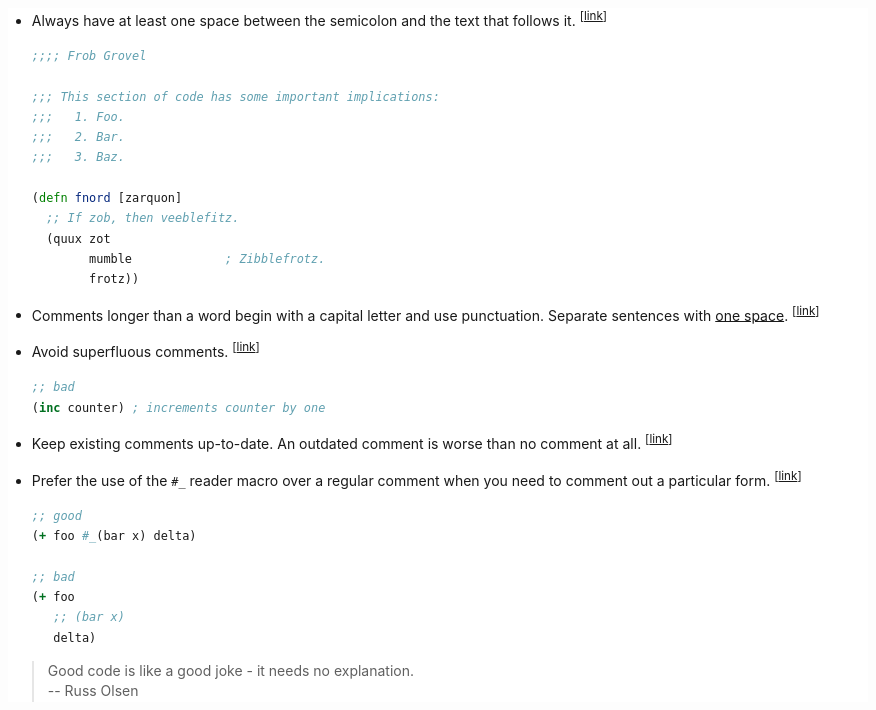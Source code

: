 * <a name="semicolon-space"></a>
  Always have at least one space between the semicolon
  and the text that follows it.
  <sup>[[link](#semicolon-space)]</sup>

    ```Clojure
    ;;;; Frob Grovel

    ;;; This section of code has some important implications:
    ;;;   1. Foo.
    ;;;   2. Bar.
    ;;;   3. Baz.

    (defn fnord [zarquon]
      ;; If zob, then veeblefitz.
      (quux zot
            mumble             ; Zibblefrotz.
            frotz))
    ```

* <a name="english-syntax"></a>
  Comments longer than a word begin with a capital letter and use
  punctuation. Separate sentences with
  [one space](http://en.wikipedia.org/wiki/Sentence_spacing).
  <sup>[[link](#english-syntax)]</sup>

* <a name="no-superfluous-comments"></a>
  Avoid superfluous comments.
  <sup>[[link](#no-superfluous-comments)]</sup>

    ```Clojure
    ;; bad
    (inc counter) ; increments counter by one
    ```

* <a name="comment-upkeep"></a>
  Keep existing comments up-to-date. An outdated comment is worse than no comment
  at all.
  <sup>[[link](#comment-upkeep)]</sup>

* <a name="dash-underscore-reader-macro"></a>
  Prefer the use of the `#_` reader macro over a regular comment when
  you need to comment out a particular form.
  <sup>[[link](#dash-underscore-reader-macro)]</sup>

    ```Clojure
    ;; good
    (+ foo #_(bar x) delta)

    ;; bad
    (+ foo
       ;; (bar x)
       delta)
    ```

> Good code is like a good joke - it needs no explanation. <br/>
> -- Russ Olsen
